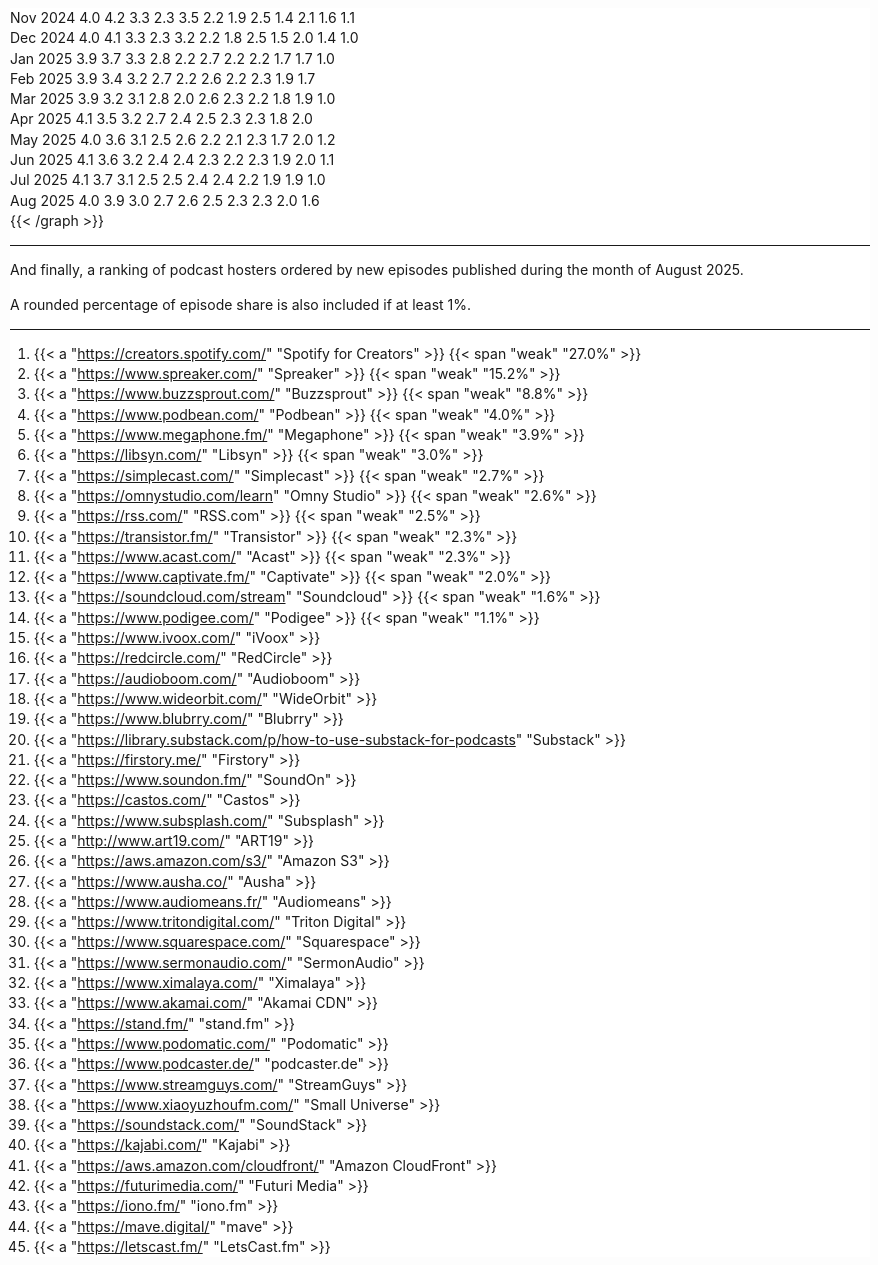 Nov 2024	4.0	4.2	3.3	2.3	3.5	2.2	1.9	2.5	1.4	2.1	1.6		1.1			
Dec 2024	4.0	4.1	3.3	2.3	3.2	2.2	1.8	2.5	1.5	2.0	1.4		1.0			
Jan 2025	3.9	3.7	3.3	2.8	2.2	2.7	2.2	2.2	1.7	1.7	1.0					
Feb 2025	3.9	3.4	3.2	2.7	2.2	2.6	2.2	2.3	1.9	1.7						
Mar 2025	3.9	3.2	3.1	2.8	2.0	2.6	2.3	2.2	1.8	1.9		1.0				
Apr 2025	4.1	3.5	3.2	2.7	2.4	2.5	2.3	2.3	1.8	2.0						
May 2025	4.0	3.6	3.1	2.5	2.6	2.2	2.1	2.3	1.7	2.0	1.2					
Jun 2025	4.1	3.6	3.2	2.4	2.4	2.3	2.2	2.3	1.9	2.0	1.1					
Jul 2025	4.1	3.7	3.1	2.5	2.5	2.4	2.4	2.2	1.9	1.9	1.0					
Aug 2025	4.0	3.9	3.0	2.7	2.6	2.5	2.3	2.3	2.0	1.6						
{{< /graph >}}

---

And finally, a ranking of podcast hosters ordered by new episodes published during 
the month of August 2025.

A rounded percentage of episode share is also included if at least 1%.

---
1. {{< a "https://creators.spotify.com/" "Spotify for Creators" >}} {{< span "weak" "27.0%" >}}
2. {{< a "https://www.spreaker.com/" "Spreaker" >}} {{< span "weak" "15.2%" >}}
3. {{< a "https://www.buzzsprout.com/" "Buzzsprout" >}} {{< span "weak" "8.8%" >}}
4. {{< a "https://www.podbean.com/" "Podbean" >}} {{< span "weak" "4.0%" >}}
5. {{< a "https://www.megaphone.fm/" "Megaphone" >}} {{< span "weak" "3.9%" >}}
6. {{< a "https://libsyn.com/" "Libsyn" >}} {{< span "weak" "3.0%" >}}
7. {{< a "https://simplecast.com/" "Simplecast" >}} {{< span "weak" "2.7%" >}}
8. {{< a "https://omnystudio.com/learn" "Omny Studio" >}} {{< span "weak" "2.6%" >}}
9. {{< a "https://rss.com/" "RSS.com" >}} {{< span "weak" "2.5%" >}}
10. {{< a "https://transistor.fm/" "Transistor" >}} {{< span "weak" "2.3%" >}}
11. {{< a "https://www.acast.com/" "Acast" >}} {{< span "weak" "2.3%" >}}
12. {{< a "https://www.captivate.fm/" "Captivate" >}} {{< span "weak" "2.0%" >}}
13. {{< a "https://soundcloud.com/stream" "Soundcloud" >}} {{< span "weak" "1.6%" >}}
14. {{< a "https://www.podigee.com/" "Podigee" >}} {{< span "weak" "1.1%" >}}
15. {{< a "https://www.ivoox.com/" "iVoox" >}}
16. {{< a "https://redcircle.com/" "RedCircle" >}}
17. {{< a "https://audioboom.com/" "Audioboom" >}}
18. {{< a "https://www.wideorbit.com/" "WideOrbit" >}}
19. {{< a "https://www.blubrry.com/" "Blubrry" >}}
20. {{< a "https://library.substack.com/p/how-to-use-substack-for-podcasts" "Substack" >}}
21. {{< a "https://firstory.me/" "Firstory" >}}
22. {{< a "https://www.soundon.fm/" "SoundOn" >}}
23. {{< a "https://castos.com/" "Castos" >}}
24. {{< a "https://www.subsplash.com/" "Subsplash" >}}
25. {{< a "http://www.art19.com/" "ART19" >}}
26. {{< a "https://aws.amazon.com/s3/" "Amazon S3" >}}
27. {{< a "https://www.ausha.co/" "Ausha" >}}
28. {{< a "https://www.audiomeans.fr/" "Audiomeans" >}}
29. {{< a "https://www.tritondigital.com/" "Triton Digital" >}}
30. {{< a "https://www.squarespace.com/" "Squarespace" >}}
31. {{< a "https://www.sermonaudio.com/" "SermonAudio" >}}
32. {{< a "https://www.ximalaya.com/" "Ximalaya" >}}
33. {{< a "https://www.akamai.com/" "Akamai CDN" >}}
34. {{< a "https://stand.fm/" "stand.fm" >}}
35. {{< a "https://www.podomatic.com/" "Podomatic" >}}
36. {{< a "https://www.podcaster.de/" "podcaster.de" >}}
37. {{< a "https://www.streamguys.com/" "StreamGuys" >}}
38. {{< a "https://www.xiaoyuzhoufm.com/" "Small Universe" >}}
39. {{< a "https://soundstack.com/" "SoundStack" >}}
40. {{< a "https://kajabi.com/" "Kajabi" >}}
41. {{< a "https://aws.amazon.com/cloudfront/" "Amazon CloudFront" >}}
42. {{< a "https://futurimedia.com/" "Futuri Media" >}}
43. {{< a "https://iono.fm/" "iono.fm" >}}
44. {{< a "https://mave.digital/" "mave" >}}
45. {{< a "https://letscast.fm/" "LetsCast.fm" >}}